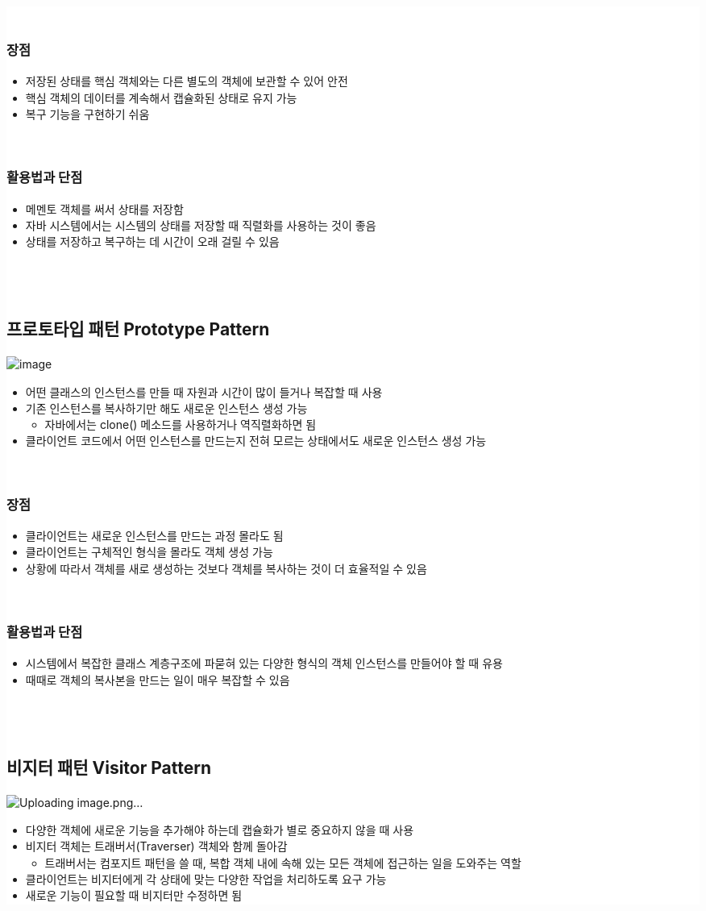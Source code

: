 <br>

### 장점

- 저장된 상태를 핵심 객체와는 다른 별도의 객체에 보관할 수 있어 안전
- 핵심 객체의 데이터를 계속해서 캡슐화된 상태로 유지 가능
- 복구 기능을 구현하기 쉬움

<br>

### 활용법과 단점

- 메멘토 객체를 써서 상태를 저장함
- 자바 시스템에서는 시스템의 상태를 저장할 때 직렬화를 사용하는 것이 좋음
- 상태를 저장하고 복구하는 데 시간이 오래 걸릴 수 있음

<br><br>

## 프로토타입 패턴 Prototype Pattern

<img width="781" alt="image" src="https://github.com/user-attachments/assets/e2efc3fd-ac98-419e-8406-000a007e6e05">

- 어떤 클래스의 인스턴스를 만들 때 자원과 시간이 많이 들거나 복잡할 때 사용
- 기존 인스턴스를 복사하기만 해도 새로운 인스턴스 생성 가능
    - 자바에서는 clone() 메소드를 사용하거나 역직렬화하면 됨
- 클라이언트 코드에서 어떤 인스턴스를 만드는지 전혀 모르는 상태에서도 새로운 인스턴스 생성 가능

<br>

### 장점

- 클라이언트는 새로운 인스턴스를 만드는 과정 몰라도 됨
- 클라이언트는 구체적인 형식을 몰라도 객체 생성 가능
- 상황에 따라서 객체를 새로 생성하는 것보다 객체를 복사하는 것이 더 효율적일 수 있음

<br>

### 활용법과 단점

- 시스템에서 복잡한 클래스 계층구조에 파묻혀 있는 다양한 형식의 객체 인스턴스를 만들어야 할 때 유용
- 때때로 객체의 복사본을 만드는 일이 매우 복잡할 수 있음

<br><br>

## 비지터 패턴 Visitor Pattern

![Uploading image.png…]()

- 다양한 객체에 새로운 기능을 추가해야 하는데 캡슐화가 별로 중요하지 않을 때 사용
- 비지터 객체는 트래버서(Traverser) 객체와 함께 돌아감
    - 트래버서는 컴포지트 패턴을 쓸 때, 복합 객체 내에 속해 있는 모든 객체에 접근하는 일을 도와주는 역할
- 클라이언트는 비지터에게 각 상태에 맞는 다양한 작업을 처리하도록 요구 가능
- 새로운 기능이 필요할 때 비지터만 수정하면 됨

